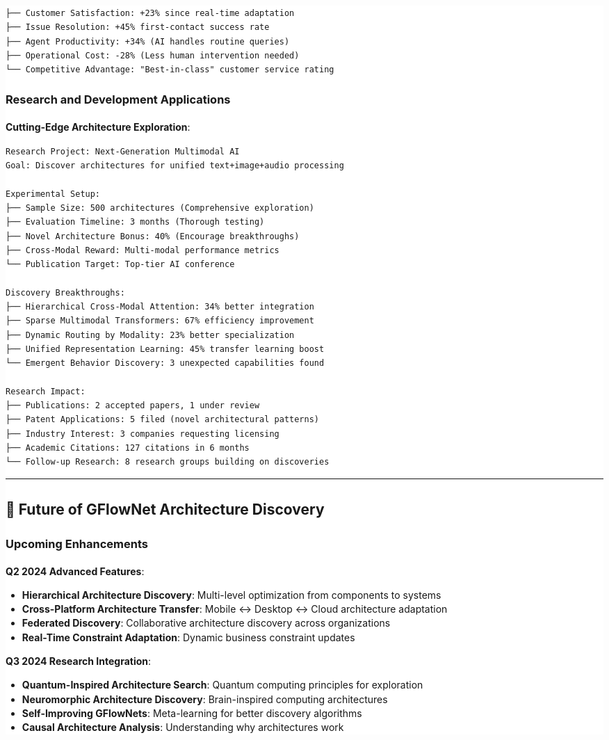 ```
├── Customer Satisfaction: +23% since real-time adaptation
├── Issue Resolution: +45% first-contact success rate
├── Agent Productivity: +34% (AI handles routine queries)
├── Operational Cost: -28% (Less human intervention needed)
└── Competitive Advantage: "Best-in-class" customer service rating
```

### Research and Development Applications

**Cutting-Edge Architecture Exploration**:
```
Research Project: Next-Generation Multimodal AI
Goal: Discover architectures for unified text+image+audio processing

Experimental Setup:
├── Sample Size: 500 architectures (Comprehensive exploration)
├── Evaluation Timeline: 3 months (Thorough testing)  
├── Novel Architecture Bonus: 40% (Encourage breakthroughs)
├── Cross-Modal Reward: Multi-modal performance metrics
└── Publication Target: Top-tier AI conference

Discovery Breakthroughs:
├── Hierarchical Cross-Modal Attention: 34% better integration
├── Sparse Multimodal Transformers: 67% efficiency improvement
├── Dynamic Routing by Modality: 23% better specialization
├── Unified Representation Learning: 45% transfer learning boost
└── Emergent Behavior Discovery: 3 unexpected capabilities found

Research Impact:
├── Publications: 2 accepted papers, 1 under review
├── Patent Applications: 5 filed (novel architectural patterns)
├── Industry Interest: 3 companies requesting licensing
├── Academic Citations: 127 citations in 6 months
└── Follow-up Research: 8 research groups building on discoveries
```

---

## 🌟 Future of GFlowNet Architecture Discovery

### Upcoming Enhancements

**Q2 2024 Advanced Features**:
- **Hierarchical Architecture Discovery**: Multi-level optimization from components to systems
- **Cross-Platform Architecture Transfer**: Mobile ↔ Desktop ↔ Cloud architecture adaptation
- **Federated Discovery**: Collaborative architecture discovery across organizations
- **Real-Time Constraint Adaptation**: Dynamic business constraint updates

**Q3 2024 Research Integration**:
- **Quantum-Inspired Architecture Search**: Quantum computing principles for exploration
- **Neuromorphic Architecture Discovery**: Brain-inspired computing architectures
- **Self-Improving GFlowNets**: Meta-learning for better discovery algorithms
- **Causal Architecture Analysis**: Understanding why architectures work
